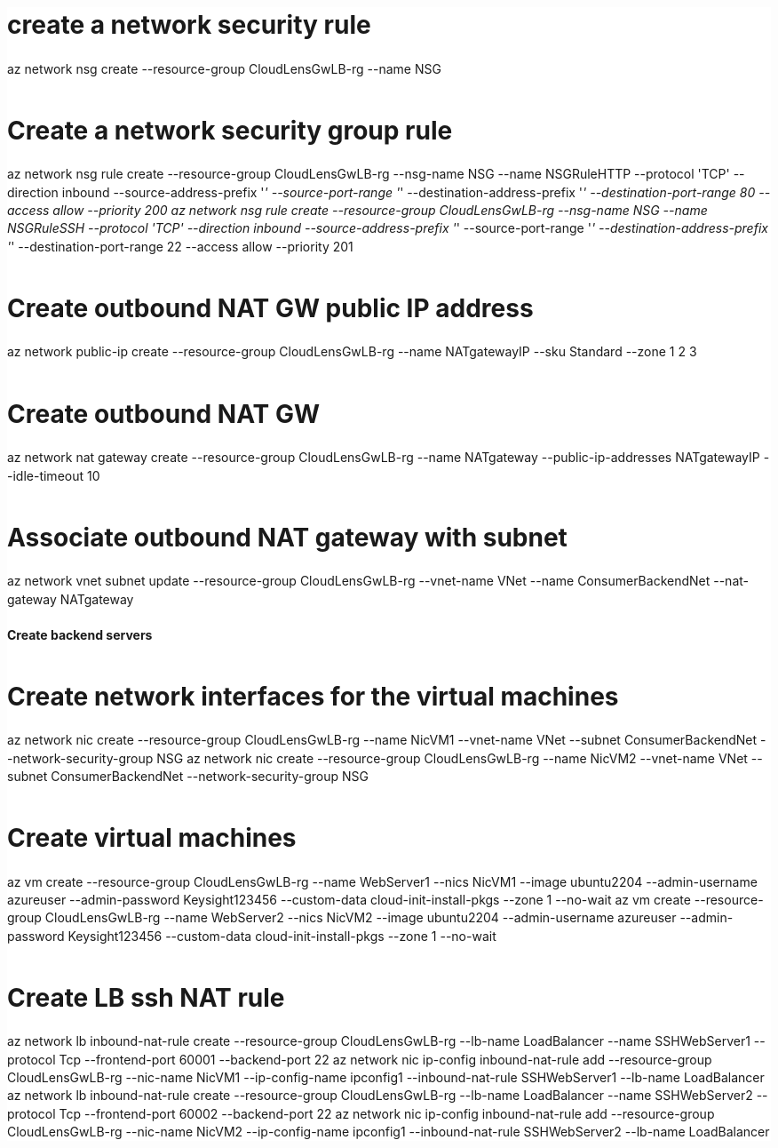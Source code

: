 # create a network security rule
az network nsg create --resource-group CloudLensGwLB-rg --name NSG

# Create a network security group rule
az network nsg rule create --resource-group CloudLensGwLB-rg --nsg-name NSG --name NSGRuleHTTP --protocol 'TCP' --direction inbound --source-address-prefix '*' --source-port-range '*' --destination-address-prefix '*' --destination-port-range 80 --access allow --priority 200
az network nsg rule create --resource-group CloudLensGwLB-rg --nsg-name NSG --name NSGRuleSSH --protocol 'TCP' --direction inbound --source-address-prefix '*' --source-port-range '*' --destination-address-prefix '*' --destination-port-range 22 --access allow --priority 201

# Create outbound NAT GW public IP address 
az network public-ip create --resource-group CloudLensGwLB-rg --name NATgatewayIP --sku Standard --zone 1 2 3
# Create outbound NAT GW
az network nat gateway create --resource-group CloudLensGwLB-rg --name NATgateway --public-ip-addresses NATgatewayIP --idle-timeout 10
# Associate outbound NAT gateway with subnet 
az network vnet subnet update --resource-group CloudLensGwLB-rg --vnet-name VNet --name ConsumerBackendNet --nat-gateway NATgateway

#### Create backend servers ####

# Create network interfaces for the virtual machines
az network nic create --resource-group CloudLensGwLB-rg --name NicVM1 --vnet-name VNet --subnet ConsumerBackendNet --network-security-group NSG
az network nic create --resource-group CloudLensGwLB-rg --name NicVM2 --vnet-name VNet --subnet ConsumerBackendNet --network-security-group NSG

# Create virtual machines
az vm create --resource-group CloudLensGwLB-rg --name WebServer1 --nics NicVM1 --image ubuntu2204 --admin-username azureuser --admin-password Keysight123456 --custom-data cloud-init-install-pkgs --zone 1 --no-wait 
az vm create --resource-group CloudLensGwLB-rg --name WebServer2 --nics NicVM2 --image ubuntu2204 --admin-username azureuser --admin-password Keysight123456 --custom-data cloud-init-install-pkgs --zone 1 --no-wait 

# Create LB ssh NAT rule
az network lb inbound-nat-rule create --resource-group CloudLensGwLB-rg --lb-name LoadBalancer --name SSHWebServer1 --protocol Tcp --frontend-port 60001 --backend-port 22
az network nic ip-config inbound-nat-rule add --resource-group CloudLensGwLB-rg --nic-name NicVM1 --ip-config-name ipconfig1 --inbound-nat-rule SSHWebServer1 --lb-name LoadBalancer
az network lb inbound-nat-rule create --resource-group CloudLensGwLB-rg --lb-name LoadBalancer --name SSHWebServer2 --protocol Tcp --frontend-port 60002 --backend-port 22
az network nic ip-config inbound-nat-rule add --resource-group CloudLensGwLB-rg --nic-name NicVM2 --ip-config-name ipconfig1 --inbound-nat-rule SSHWebServer2 --lb-name LoadBalancer
